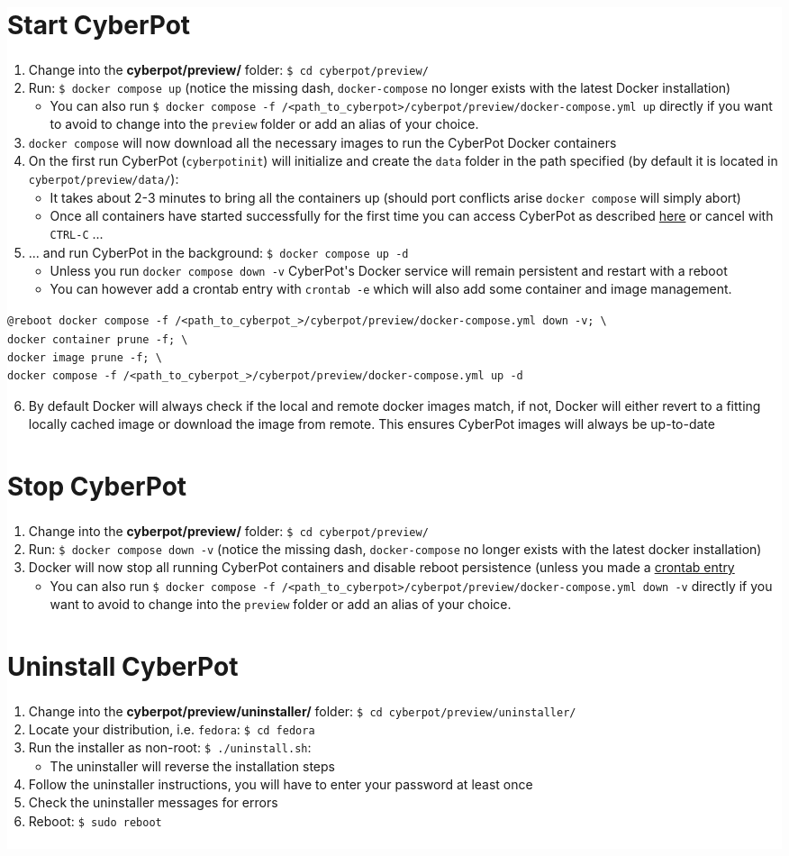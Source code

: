 # Start CyberPot
1. Change into the **cyberpot/preview/** folder: `$ cd cyberpot/preview/`
2. Run: `$ docker compose up` (notice the missing dash, `docker-compose` no longer exists with the latest Docker installation)
   * You can also run `$ docker compose -f /<path_to_cyberpot>/cyberpot/preview/docker-compose.yml up` directly if you want to avoid to change into the `preview` folder or add an alias of your choice.
3. `docker compose` will now download all the necessary images to run the CyberPot Docker containers
4. On the first run CyberPot (`cyberpotinit`) will initialize and create the `data` folder in the path specified (by default it is located in `cyberpot/preview/data/`):
   * It takes about 2-3 minutes to bring all the containers up (should port conflicts arise `docker compose` will simply abort)
   * Once all containers have started successfully for the first time you can access CyberPot as described [here](https://github.com/khulnasoft/cyberpot#remote-access-and-tools) or cancel with `CTRL-C` ...
5. ... and run CyberPot in the background: `$ docker compose up -d`
   * Unless you run `docker compose down -v` CyberPot's Docker service will remain persistent and restart with a reboot
   * You can however add a crontab entry with `crontab -e` which will also add some container and image management.
```
@reboot docker compose -f /<path_to_cyberpot_>/cyberpot/preview/docker-compose.yml down -v; \
docker container prune -f; \
docker image prune -f; \
docker compose -f /<path_to_cyberpot_>/cyberpot/preview/docker-compose.yml up -d
```
6. By default Docker will always check if the local and remote docker images match, if not, Docker will either revert to a fitting locally cached image or download the image from remote. This ensures CyberPot images will always be up-to-date

# Stop CyberPot
1. Change into the **cyberpot/preview/** folder: `$ cd cyberpot/preview/`
2. Run: `$ docker compose down -v` (notice the missing dash, `docker-compose` no longer exists with the latest docker installation)
3. Docker will now stop all running CyberPot containers and disable reboot persistence (unless you made a [crontab entry](#start-cyberpot)
   * You can also run `$ docker compose -f /<path_to_cyberpot>/cyberpot/preview/docker-compose.yml down -v` directly if you want to avoid to change into the `preview` folder or add an alias of your choice.
 
# Uninstall CyberPot
1. Change into the **cyberpot/preview/uninstaller/** folder: `$ cd cyberpot/preview/uninstaller/`
2. Locate your distribution, i.e. `fedora`: `$ cd fedora`
3. Run the installer as non-root: `$ ./uninstall.sh`:
   * The uninstaller will reverse the installation steps
4. Follow the uninstaller instructions, you will have to enter your password at least once
5. Check the uninstaller messages for errors
6. Reboot: `$ sudo reboot`
<br><br>
